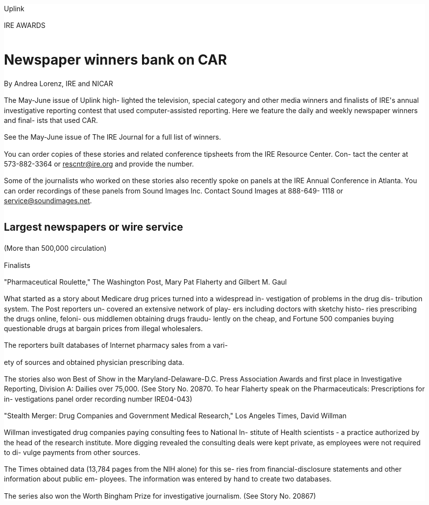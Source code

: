 
Uplink


IRE AWARDS 

# Newspaper winners bank on CAR 

By Andrea Lorenz, IRE and NICAR 

The May-June issue of Uplink high- lighted the television, special category and other media winners and finalists of IRE's annual investigative reporting contest that used computer-assisted reporting. Here we feature the daily and weekly newspaper winners and final- ists that used CAR. 

See the May-June issue of The IRE Journal for a full list of winners. 

You can order copies of these stories and related conference tipsheets from the IRE Resource Center. Con- tact the center at 573-882-3364 or rescntr@ire.org and provide the number. 

Some of the journalists who worked on these stories also recently spoke on panels at the IRE Annual Conference in Atlanta. You can order recordings of these panels from Sound Images Inc. Contact Sound Images at 888-649- 1118 or service@soundimages.net. 

## Largest newspapers or wire service 

(More than 500,000 circulation) 

Finalists 

"Pharmaceutical Roulette," The Washington Post, Mary Pat Flaherty and Gilbert M. Gaul 

What started as a story about Medicare drug prices turned into a widespread in- vestigation of problems in the drug dis- tribution system. The Post reporters un- covered an extensive network of play- ers including doctors with sketchy histo- ries prescribing the drugs online, feloni- ous middlemen obtaining drugs fraudu- lently on the cheap, and Fortune 500 companies buying questionable drugs at bargain prices from illegal wholesalers. 

The reporters built databases of Internet pharmacy sales from a vari- 

ety of sources and obtained physician prescribing data. 

The stories also won Best of Show in the Maryland-Delaware-D.C. Press Association Awards and first place in Investigative Reporting, Division A: Dailies over 75,000. (See Story No. 20870. To hear Flaherty speak on the Pharmaceuticals: Prescriptions for in- vestigations panel order recording number IRE04-043) 

"Stealth Merger: Drug Companies and Government Medical Research," Los Angeles Times, David Willman 

Willman investigated drug companies paying consulting fees to National In- stitute of Health scientists - a practice authorized by the head of the research institute. More digging revealed the consulting deals were kept private, as employees were not required to di- vulge payments from other sources. 

The Times obtained data (13,784 pages from the NIH alone) for this se- ries from financial-disclosure statements and other information about public em- ployees. The information was entered by hand to create two databases. 

The series also won the Worth Bingham Prize for investigative journalism. (See Story No. 20867) 
